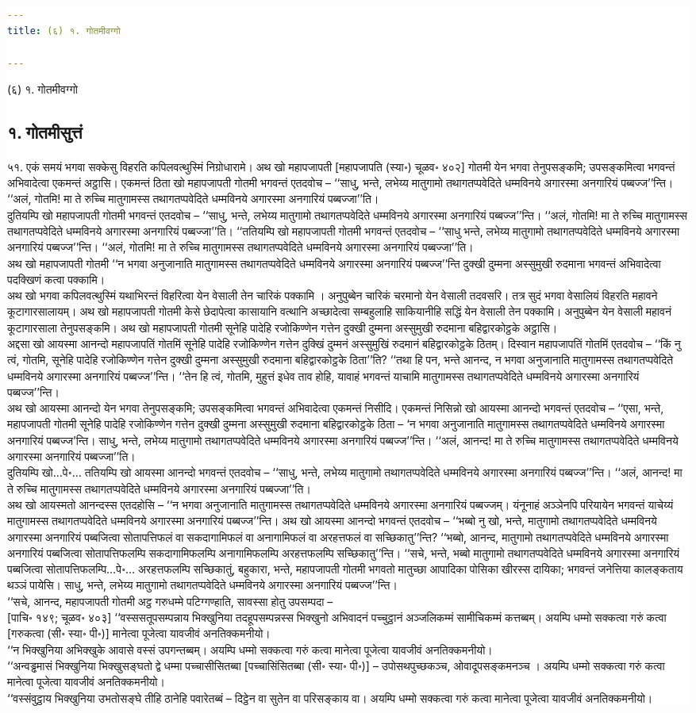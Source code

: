 ```yaml
---
title: (६) १. गोतमीवग्गो

---
```

(६) १. गोतमीवग्गो  


## १. गोतमीसुत्तं

५१. एकं समयं भगवा सक्केसु विहरति कपिलवत्थुस्मिं निग्रोधारामे। अथ खो महापजापती [महापजापति (स्या॰) चूळव॰ ४०२] गोतमी येन भगवा तेनुपसङ्कमि; उपसङ्कमित्वा भगवन्तं अभिवादेत्वा एकमन्तं अट्ठासि। एकमन्तं ठिता खो महापजापती गोतमी भगवन्तं एतदवोच – ‘‘साधु, भन्ते, लभेय्य मातुगामो तथागतप्पवेदिते धम्मविनये अगारस्मा अनगारियं पब्बज्ज’’न्ति। ‘‘अलं, गोतमि! मा ते रुच्चि मातुगामस्स तथागतप्पवेदिते धम्मविनये अगारस्मा अनगारियं पब्बज्जा’’ति।  
दुतियम्पि खो महापजापती गोतमी भगवन्तं एतदवोच – ‘‘साधु, भन्ते, लभेय्य मातुगामो तथागतप्पवेदिते धम्मविनये अगारस्मा अनगारियं पब्बज्ज’’न्ति। ‘‘अलं, गोतमि! मा ते रुच्चि मातुगामस्स तथागतप्पवेदिते धम्मविनये अगारस्मा अनगारियं पब्बज्जा’’ति। ‘‘ततियम्पि खो महापजापती गोतमी भगवन्तं एतदवोच – ‘‘साधु भन्ते, लभेय्य मातुगामो तथागतप्पवेदिते धम्मविनये अगारस्मा अनगारियं पब्बज्ज’’न्ति। ‘‘अलं, गोतमि! मा ते रुच्चि मातुगामस्स तथागतप्पवेदिते धम्मविनये अगारस्मा अनगारियं पब्बज्जा’’ति।  
अथ खो महापजापती गोतमी ‘‘न भगवा अनुजानाति मातुगामस्स तथागतप्पवेदिते धम्मविनये अगारस्मा अनगारियं पब्बज्ज’’न्ति दुक्खी दुम्मना अस्सुमुखी रुदमाना भगवन्तं अभिवादेत्वा पदक्खिणं कत्वा पक्कामि।  
अथ खो भगवा कपिलवत्थुस्मिं यथाभिरन्तं विहरित्वा येन वेसाली तेन चारिकं पक्कामि । अनुपुब्बेन चारिकं चरमानो येन वेसाली तदवसरि। तत्र सुदं भगवा वेसालियं विहरति महावने कूटागारसालायम्। अथ खो महापजापती गोतमी केसे छेदापेत्वा कासायानि वत्थानि अच्छादेत्वा सम्बहुलाहि साकियानीहि सद्धिं येन वेसाली तेन पक्कामि। अनुपुब्बेन येन वेसाली महावनं कूटागारसाला तेनुपसङ्कमि। अथ खो महापजापती गोतमी सूनेहि पादेहि रजोकिण्णेन गत्तेन दुक्खी दुम्मना अस्सुमुखी रुदमाना बहिद्वारकोट्ठके अट्ठासि।  
अद्दसा खो आयस्मा आनन्दो महापजापतिं गोतमिं सूनेहि पादेहि रजोकिण्णेन गत्तेन दुक्खिं दुम्मनं अस्सुमुखिं रुदमानं बहिद्वारकोट्ठके ठितम्। दिस्वान महापजापतिं गोतमिं एतदवोच – ‘‘किं नु त्वं, गोतमि, सूनेहि पादेहि रजोकिण्णेन गत्तेन दुक्खी दुम्मना अस्सुमुखी रुदमाना बहिद्वारकोट्ठके ठिता’’ति? ‘‘तथा हि पन, भन्ते आनन्द, न भगवा अनुजानाति मातुगामस्स तथागतप्पवेदिते धम्मविनये अगारस्मा अनगारियं पब्बज्ज’’न्ति। ‘‘तेन हि त्वं, गोतमि, मुहुत्तं इधेव ताव होहि, यावाहं भगवन्तं याचामि मातुगामस्स तथागतप्पवेदिते धम्मविनये अगारस्मा अनगारियं पब्बज्ज’’न्ति।  
अथ खो आयस्मा आनन्दो येन भगवा तेनुपसङ्कमि; उपसङ्कमित्वा भगवन्तं अभिवादेत्वा एकमन्तं निसीदि। एकमन्तं निसिन्नो खो आयस्मा आनन्दो भगवन्तं एतदवोच – ‘‘एसा, भन्ते, महापजापती गोतमी सूनेहि पादेहि रजोकिण्णेन गत्तेन दुक्खी दुम्मना अस्सुमुखी रुदमाना बहिद्वारकोट्ठके ठिता – ‘न भगवा अनुजानाति मातुगामस्स तथागतप्पवेदिते धम्मविनये अगारस्मा अनगारियं पब्बज्ज’न्ति। साधु, भन्ते, लभेय्य मातुगामो तथागतप्पवेदिते धम्मविनये अगारस्मा अनगारियं पब्बज्ज’’न्ति। ‘‘अलं, आनन्द! मा ते रुच्चि मातुगामस्स तथागतप्पवेदिते धम्मविनये अगारस्मा अनगारियं पब्बज्जा’’ति।  
दुतियम्पि खो…पे॰… ततियम्पि खो आयस्मा आनन्दो भगवन्तं एतदवोच – ‘‘साधु, भन्ते, लभेय्य मातुगामो तथागतप्पवेदिते धम्मविनये अगारस्मा अनगारियं पब्बज्ज’’न्ति। ‘‘अलं, आनन्द! मा ते रुच्चि मातुगामस्स तथागतप्पवेदिते धम्मविनये अगारस्मा अनगारियं पब्बज्जा’’ति।  
अथ खो आयस्मतो आनन्दस्स एतदहोसि – ‘‘न भगवा अनुजानाति मातुगामस्स तथागतप्पवेदिते धम्मविनये अगारस्मा अनगारियं पब्बज्जम्। यंनूनाहं अञ्ञेनपि परियायेन भगवन्तं याचेय्यं मातुगामस्स तथागतप्पवेदिते धम्मविनये अगारस्मा अनगारियं पब्बज्ज’’न्ति। अथ खो आयस्मा आनन्दो भगवन्तं एतदवोच – ‘‘भब्बो नु खो, भन्ते, मातुगामो तथागतप्पवेदिते धम्मविनये अगारस्मा अनगारियं पब्बजित्वा सोतापत्तिफलं वा सकदागामिफलं वा अनागामिफलं वा अरहत्तफलं वा सच्छिकातु’’न्ति? ‘‘भब्बो, आनन्द, मातुगामो तथागतप्पवेदिते धम्मविनये अगारस्मा अनगारियं पब्बजित्वा सोतापत्तिफलम्पि सकदागामिफलम्पि अनागामिफलम्पि अरहत्तफलम्पि सच्छिकातु’’न्ति। ‘‘सचे, भन्ते, भब्बो मातुगामो तथागतप्पवेदिते धम्मविनये अगारस्मा अनगारियं पब्बजित्वा सोतापत्तिफलम्पि…पे॰… अरहत्तफलम्पि सच्छिकातुं, बहुकारा, भन्ते, महापजापती गोतमी भगवतो मातुच्छा आपादिका पोसिका खीरस्स दायिका; भगवन्तं जनेत्तिया कालङ्कताय थञ्ञं पायेसि। साधु, भन्ते, लभेय्य मातुगामो तथागतप्पवेदिते धम्मविनये अगारस्मा अनगारियं पब्बज्ज’’न्ति।  
‘‘सचे, आनन्द, महापजापती गोतमी अट्ठ गरुधम्मे पटिग्गण्हाति, सावस्सा होतु उपसम्पदा –  
[पाचि॰ १४९; चूळव॰ ४०३] ‘‘वस्ससतूपसम्पन्नाय भिक्खुनिया तदहूपसम्पन्नस्स भिक्खुनो अभिवादनं पच्चुट्ठानं अञ्जलिकम्मं सामीचिकम्मं कत्तब्बम्। अयम्पि धम्मो सक्कत्वा गरुं कत्वा [गरुकत्वा (सी॰ स्या॰ पी॰)] मानेत्वा पूजेत्वा यावजीवं अनतिक्कमनीयो।  
‘‘न भिक्खुनिया अभिक्खुके आवासे वस्सं उपगन्तब्बम्। अयम्पि धम्मो सक्कत्वा गरुं कत्वा मानेत्वा पूजेत्वा यावजीवं अनतिक्कमनीयो।  
‘‘अन्वड्ढमासं भिक्खुनिया भिक्खुसङ्घतो द्वे धम्मा पच्चासीसितब्बा [पच्चासिंसितब्बा (सी॰ स्या॰ पी॰)] – उपोसथपुच्छकञ्च, ओवादूपसङ्कमनञ्च । अयम्पि धम्मो सक्कत्वा गरुं कत्वा मानेत्वा पूजेत्वा यावजीवं अनतिक्कमनीयो।  
‘‘वस्संवुट्ठाय भिक्खुनिया उभतोसङ्घे तीहि ठानेहि पवारेतब्बं – दिट्ठेन वा सुतेन वा परिसङ्काय वा। अयम्पि धम्मो सक्कत्वा गरुं कत्वा मानेत्वा पूजेत्वा यावजीवं अनतिक्कमनीयो।  